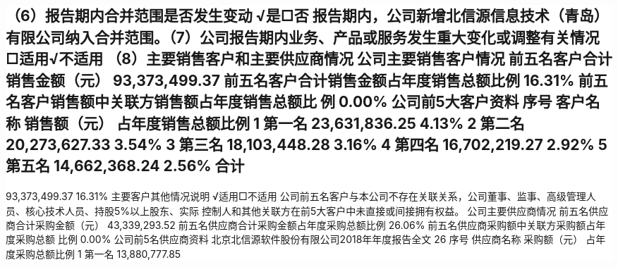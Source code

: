 （6）报告期内合并范围是否发生变动
√是□否
报告期内，公司新增北信源信息技术（青岛）有限公司纳入合并范围。（7）公司报告期内业务、产品或服务发生重大变化或调整有关情况
□适用√不适用
（8）主要销售客户和主要供应商情况
公司主要销售客户情况
前五名客户合计销售金额（元）
93,373,499.37
前五名客户合计销售金额占年度销售总额比例
16.31%
前五名客户销售额中关联方销售额占年度销售总额比
例
0.00%
公司前5大客户资料
序号
客户名称
销售额（元）
占年度销售总额比例
1
第一名
23,631,836.25
4.13%
2
第二名
20,273,627.33
3.54%
3
第三名
18,103,448.28
3.16%
4
第四名
16,702,219.27
2.92%
5
第五名
14,662,368.24
2.56%
合计
--
93,373,499.37
16.31%
主要客户其他情况说明
√适用□不适用
公司前五名客户与本公司不存在关联关系，公司董事、监事、高级管理人员、核心技术人员、持股5%以上股东、实际
控制人和其他关联方在前5大客户中未直接或间接拥有权益。
公司主要供应商情况
前五名供应商合计采购金额（元）
43,339,293.52
前五名供应商合计采购金额占年度采购总额比例
26.06%
前五名供应商采购额中关联方采购额占年度采购总额
比例
0.00%
公司前5名供应商资料
北京北信源软件股份有限公司2018年年度报告全文
26
序号
供应商名称
采购额（元）
占年度采购总额比例
1
第一名
13,880,777.85